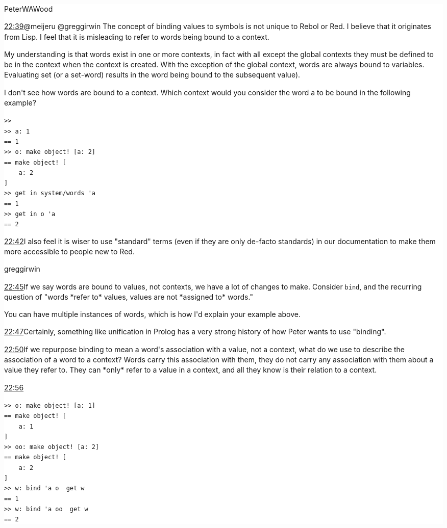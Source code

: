 PeterWAWood

[22:39](#msg5b81daa7f5402f32aa8ff0e5)@meijeru @greggirwin The concept of binding values to symbols is not unique to Rebol or Red. I believe that it originates from Lisp. I feel that it is misleading to refer to words being bound to a context.

My understanding is that words exist in one or more contexts, in fact with all except the global contexts they must be defined to be in the context when the context is created. With the exception of the global context, words are always bound to variables. Evaluating set (or a set-word) results in the word being bound to the subsequent value).

I don't see how words are bound to a context. Which context would you consider the word a to be bound in the following example?

```
>> 
>> a: 1
== 1
>> o: make object! [a: 2]
== make object! [
    a: 2
]
>> get in system/words 'a
== 1
>> get in o 'a
== 2
```

[22:42](#msg5b81db5df5402f32aa8ff3b9)I also feel it is wiser to use "standard" terms (even if they are only de-facto standards) in our documentation to make them more accessible to people new to Red.

greggirwin

[22:45](#msg5b81dbf2a491f459179efa1a)If we say words are bound to values, not contexts, we have a lot of changes to make. Consider `bind`, and the recurring question of "words \*refer to* values, values are not \*assigned to* words."

You can have multiple instances of words, which is how I'd explain your example above.

[22:47](#msg5b81dc66fd3c641b060cadff)Certainly, something like unification in Prolog has a very strong history of how Peter wants to use "binding".

[22:50](#msg5b81dd4260f9ee7aa48fbf85)If we repurpose binding to mean a word's association with a value, not a context, what do we use to describe the association of a word to a context? Words carry this association with them, they do not carry any association with them about a value they refer to. They can \*only* refer to a value in a context, and all they know is their relation to a context.

[22:56](#msg5b81deb2ac25fd11b5948374)

```
>> o: make object! [a: 1]
== make object! [
    a: 1
]
>> oo: make object! [a: 2]
== make object! [
    a: 2
]
>> w: bind 'a o  get w
== 1
>> w: bind 'a oo  get w
== 2
```
